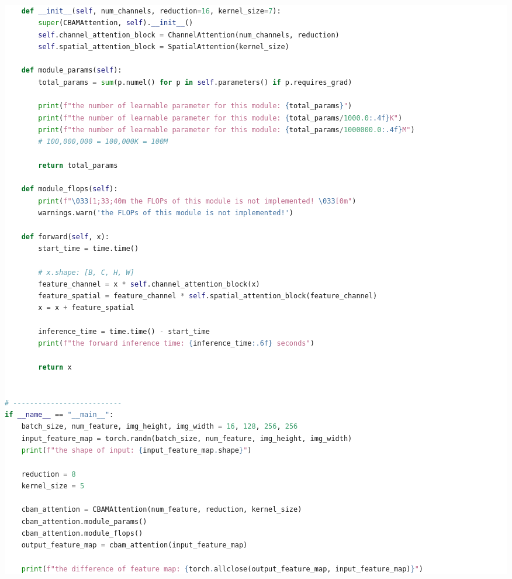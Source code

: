 ```python
    def __init__(self, num_channels, reduction=16, kernel_size=7):
        super(CBAMAttention, self).__init__()
        self.channel_attention_block = ChannelAttention(num_channels, reduction)
        self.spatial_attention_block = SpatialAttention(kernel_size)

    def module_params(self):
        total_params = sum(p.numel() for p in self.parameters() if p.requires_grad)

        print(f"the number of learnable parameter for this module: {total_params}")
        print(f"the number of learnable parameter for this module: {total_params/1000.0:.4f}K")
        print(f"the number of learnable parameter for this module: {total_params/1000000.0:.4f}M")
        # 100,000,000 = 100,000K = 100M

        return total_params

    def module_flops(self):
        print(f"\033[1;33;40m the FLOPs of this module is not implemented! \033[0m")
        warnings.warn('the FLOPs of this module is not implemented!')

    def forward(self, x):
        start_time = time.time()

        # x.shape: [B, C, H, W]
        feature_channel = x * self.channel_attention_block(x)
        feature_spatial = feature_channel * self.spatial_attention_block(feature_channel)
        x = x + feature_spatial

        inference_time = time.time() - start_time
        print(f"the forward inference time: {inference_time:.6f} seconds")

        return x


# --------------------------
if __name__ == "__main__":
    batch_size, num_feature, img_height, img_width = 16, 128, 256, 256
    input_feature_map = torch.randn(batch_size, num_feature, img_height, img_width)
    print(f"the shape of input: {input_feature_map.shape}")

    reduction = 8
    kernel_size = 5

    cbam_attention = CBAMAttention(num_feature, reduction, kernel_size)
    cbam_attention.module_params()
    cbam_attention.module_flops()
    output_feature_map = cbam_attention(input_feature_map)

    print(f"the difference of feature map: {torch.allclose(output_feature_map, input_feature_map)}")
```
